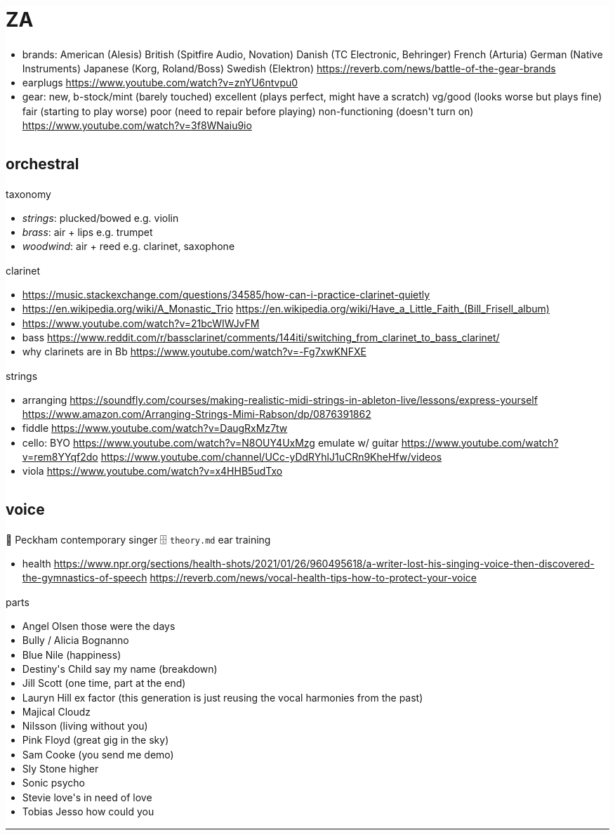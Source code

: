 # ZA

* brands: American (Alesis) British (Spitfire Audio, Novation) Danish (TC Electronic, Behringer) French (Arturia) German (Native Instruments) Japanese (Korg, Roland/Boss) Swedish (Elektron) https://reverb.com/news/battle-of-the-gear-brands
* earplugs https://www.youtube.com/watch?v=znYU6ntvpu0
* gear: new, b-stock/mint (barely touched) excellent (plays perfect, might have a scratch) vg/good (looks worse but plays fine) fair (starting to play worse) poor (need to repair before playing) non-functioning (doesn't turn on) https://www.youtube.com/watch?v=3f8WNaiu9io

## orchestral

taxonomy
* _strings_: plucked/bowed e.g. violin
* _brass_: air + lips e.g. trumpet
* _woodwind_: air + reed e.g. clarinet, saxophone

clarinet
* https://music.stackexchange.com/questions/34585/how-can-i-practice-clarinet-quietly
* https://en.wikipedia.org/wiki/A_Monastic_Trio https://en.wikipedia.org/wiki/Have_a_Little_Faith_(Bill_Frisell_album)
* https://www.youtube.com/watch?v=21bcWIWJvFM 
* bass https://www.reddit.com/r/bassclarinet/comments/144iti/switching_from_clarinet_to_bass_clarinet/
* why clarinets are in Bb https://www.youtube.com/watch?v=-Fg7xwKNFXE

strings
* arranging https://soundfly.com/courses/making-realistic-midi-strings-in-ableton-live/lessons/express-yourself https://www.amazon.com/Arranging-Strings-Mimi-Rabson/dp/0876391862
* fiddle https://www.youtube.com/watch?v=DaugRxMz7tw
* cello: BYO https://www.youtube.com/watch?v=N8OUY4UxMzg emulate w/ guitar https://www.youtube.com/watch?v=rem8YYqf2do https://www.youtube.com/channel/UCc-yDdRYhlJ1uCRn9KheHfw/videos
* viola https://www.youtube.com/watch?v=x4HHB5udTxo

## voice

📙 Peckham contemporary singer
🗄 `theory.md` ear training

* health https://www.npr.org/sections/health-shots/2021/01/26/960495618/a-writer-lost-his-singing-voice-then-discovered-the-gymnastics-of-speech https://reverb.com/news/vocal-health-tips-how-to-protect-your-voice

parts
* Angel Olsen those were the days
* Bully / Alicia Bognanno
* Blue Nile (happiness)
* Destiny's Child say my name (breakdown)
* Jill Scott (one time, part at the end)
* Lauryn Hill ex factor (this generation is just reusing the vocal harmonies from the past)
* Majical Cloudz
* Nilsson (living without you)
* Pink Floyd (great gig in the sky)
* Sam Cooke (you send me demo)
* Sly Stone higher
* Sonic psycho
* Stevie love's in need of love
* Tobias Jesso how could you

---